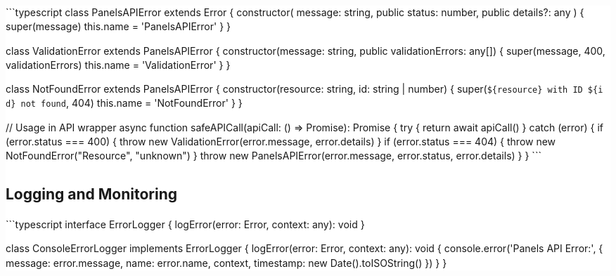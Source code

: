 \`\`\`typescript
class PanelsAPIError extends Error {
  constructor(
    message: string,
    public status: number,
    public details?: any
  ) {
    super(message)
    this.name = 'PanelsAPIError'
  }
}

class ValidationError extends PanelsAPIError {
  constructor(message: string, public validationErrors: any[]) {
    super(message, 400, validationErrors)
    this.name = 'ValidationError'
  }
}

class NotFoundError extends PanelsAPIError {
  constructor(resource: string, id: string | number) {
    super(`${resource} with ID ${id} not found`, 404)
    this.name = 'NotFoundError'
  }
}

// Usage in API wrapper
async function safeAPICall<T>(apiCall: () => Promise<T>): Promise<T> {
  try {
    return await apiCall()
  } catch (error) {
    if (error.status === 400) {
      throw new ValidationError(error.message, error.details)
    }
    if (error.status === 404) {
      throw new NotFoundError("Resource", "unknown")
    }
    throw new PanelsAPIError(error.message, error.status, error.details)
  }
}
\`\`\`

## Logging and Monitoring

\`\`\`typescript
interface ErrorLogger {
  logError(error: Error, context: any): void
}

class ConsoleErrorLogger implements ErrorLogger {
  logError(error: Error, context: any): void {
    console.error('Panels API Error:', {
      message: error.message,
      name: error.name,
      context,
      timestamp: new Date().toISOString()
    })
  }
}
